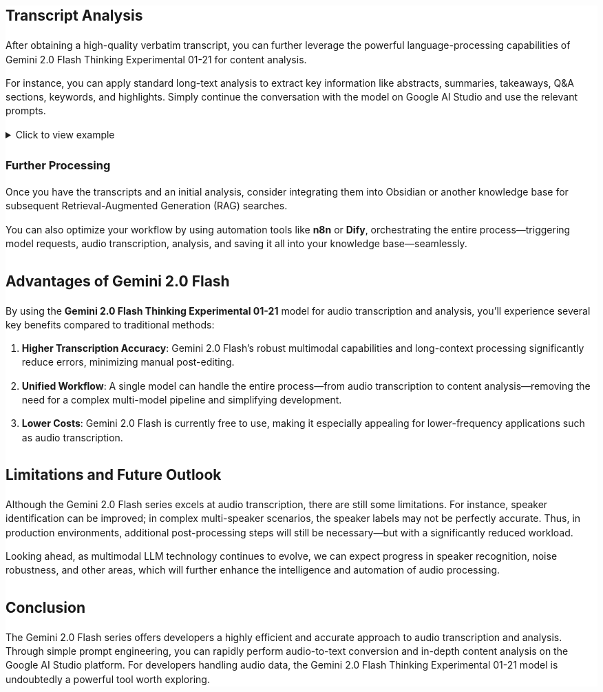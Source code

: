 
## Transcript Analysis

After obtaining a high-quality verbatim transcript, you can further leverage the powerful language-processing capabilities of Gemini 2.0 Flash Thinking Experimental 01-21 for content analysis.

For instance, you can apply standard long-text analysis to extract key information like abstracts, summaries, takeaways, Q&A sections, keywords, and highlights. Simply continue the conversation with the model on Google AI Studio and use the relevant prompts.

<details><summary>Click to view example</summary></details>

### Further Processing

Once you have the transcripts and an initial analysis, consider integrating them into Obsidian or another knowledge base for subsequent Retrieval-Augmented Generation (RAG) searches.

You can also optimize your workflow by using automation tools like **n8n** or **Dify**, orchestrating the entire process—triggering model requests, audio transcription, analysis, and saving it all into your knowledge base—seamlessly.

## Advantages of Gemini 2.0 Flash

By using the **Gemini 2.0 Flash Thinking Experimental 01-21** model for audio transcription and analysis, you’ll experience several key benefits compared to traditional methods:

1. **Higher Transcription Accuracy**:
   Gemini 2.0 Flash’s robust multimodal capabilities and long-context processing significantly reduce errors, minimizing manual post-editing.

2. **Unified Workflow**:
   A single model can handle the entire process—from audio transcription to content analysis—removing the need for a complex multi-model pipeline and simplifying development.

3. **Lower Costs**:
   Gemini 2.0 Flash is currently free to use, making it especially appealing for lower-frequency applications such as audio transcription.

## Limitations and Future Outlook

Although the Gemini 2.0 Flash series excels at audio transcription, there are still some limitations. For instance, speaker identification can be improved; in complex multi-speaker scenarios, the speaker labels may not be perfectly accurate. Thus, in production environments, additional post-processing steps will still be necessary—but with a significantly reduced workload.

Looking ahead, as multimodal LLM technology continues to evolve, we can expect progress in speaker recognition, noise robustness, and other areas, which will further enhance the intelligence and automation of audio processing.

## Conclusion

The Gemini 2.0 Flash series offers developers a highly efficient and accurate approach to audio transcription and analysis. Through simple prompt engineering, you can rapidly perform audio-to-text conversion and in-depth content analysis on the Google AI Studio platform. For developers handling audio data, the Gemini 2.0 Flash Thinking Experimental 01-21 model is undoubtedly a powerful tool worth exploring.

